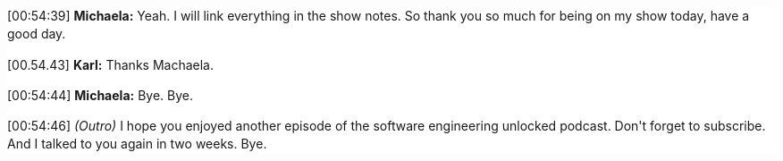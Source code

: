 [00:54:39] **Michaela:** Yeah. I will link everything in the show notes. So
thank you so much for being on my show today, have a good day.

[00.54.43] **Karl:** Thanks Machaela.

[00:54:44] **Michaela:** Bye. Bye.

[00:54:46] _(Outro)_ I hope you enjoyed another episode of the software engineering unlocked
podcast. Don't forget to subscribe. And I talked to you again in two weeks. Bye.

